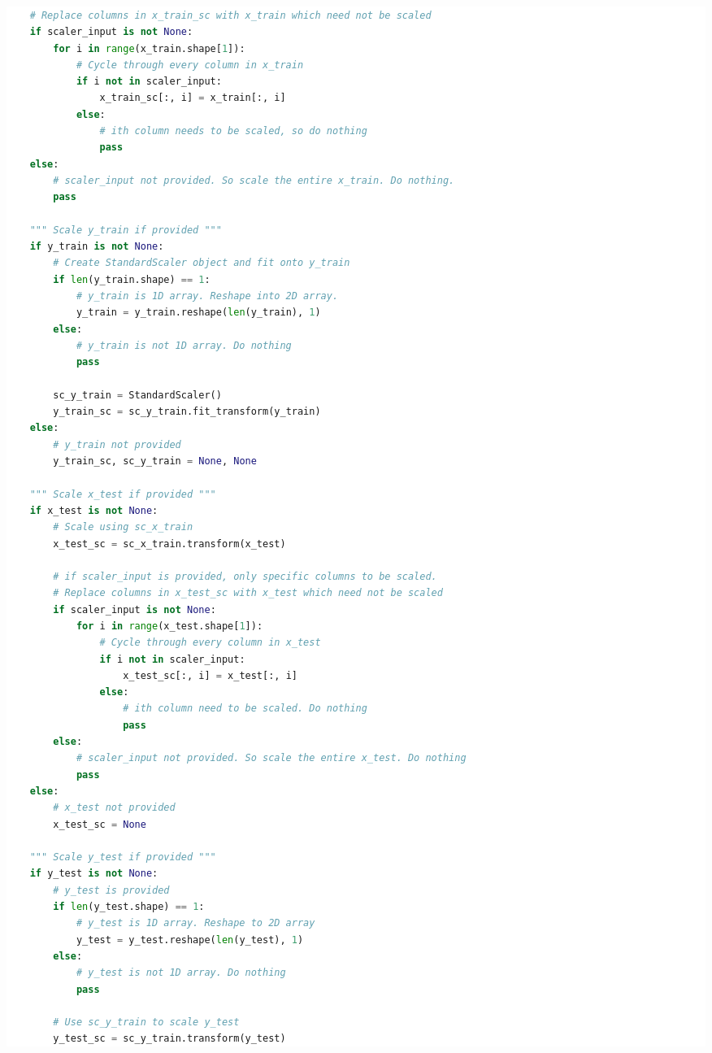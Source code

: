 ```python
    # Replace columns in x_train_sc with x_train which need not be scaled
    if scaler_input is not None:
        for i in range(x_train.shape[1]):
            # Cycle through every column in x_train
            if i not in scaler_input:
                x_train_sc[:, i] = x_train[:, i]
            else:
                # ith column needs to be scaled, so do nothing
                pass
    else:
        # scaler_input not provided. So scale the entire x_train. Do nothing.
        pass

    """ Scale y_train if provided """
    if y_train is not None:
        # Create StandardScaler object and fit onto y_train
        if len(y_train.shape) == 1:
            # y_train is 1D array. Reshape into 2D array.
            y_train = y_train.reshape(len(y_train), 1)
        else:
            # y_train is not 1D array. Do nothing
            pass

        sc_y_train = StandardScaler()
        y_train_sc = sc_y_train.fit_transform(y_train)
    else:
        # y_train not provided
        y_train_sc, sc_y_train = None, None

    """ Scale x_test if provided """
    if x_test is not None:
        # Scale using sc_x_train
        x_test_sc = sc_x_train.transform(x_test)

        # if scaler_input is provided, only specific columns to be scaled.
        # Replace columns in x_test_sc with x_test which need not be scaled
        if scaler_input is not None:
            for i in range(x_test.shape[1]):
                # Cycle through every column in x_test
                if i not in scaler_input:
                    x_test_sc[:, i] = x_test[:, i]
                else:
                    # ith column need to be scaled. Do nothing
                    pass
        else:
            # scaler_input not provided. So scale the entire x_test. Do nothing
            pass
    else:
        # x_test not provided
        x_test_sc = None

    """ Scale y_test if provided """
    if y_test is not None:
        # y_test is provided
        if len(y_test.shape) == 1:
            # y_test is 1D array. Reshape to 2D array
            y_test = y_test.reshape(len(y_test), 1)
        else:
            # y_test is not 1D array. Do nothing
            pass

        # Use sc_y_train to scale y_test
        y_test_sc = sc_y_train.transform(y_test)
```

[PEP-8]: https://www.python.org/dev/peps/pep-0008/
[here]: https://github.com/bleuong/bleuong.github.io/tree/master/assets/Jupyter_Notebooks/2020-09-20-Data-Preprocessing/